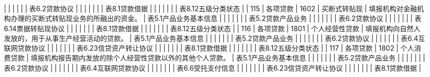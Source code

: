 |            |            |        |                                       |                                                                                                                                                                       | 表6.2贷款协议          |
|            |            |        |                                       |                                                                                                                                                                       | 表8.1贷款借据          |
|            |            |        |                                       |                                                                                                                                                                       | 表8.12五级分类状态     |
|        115 | 各项贷款   |   1602 | 买断式转贴现                          | 填报机构对金融机构办理的买断式转贴现业务的所融出的资金。                                                                                                              | 表5.1产品业务基本信息  |
|            |            |        |                                       |                                                                                                                                                                       | 表5.2贷款产品业务      |
|            |            |        |                                       |                                                                                                                                                                       | 表6.2贷款协议          |
|            |            |        |                                       |                                                                                                                                                                       | 表6.14票据转贴现协议   |
|            |            |        |                                       |                                                                                                                                                                       | 表8.1贷款借据          |
|            |            |        |                                       |                                                                                                                                                                       | 表8.12五级分类状态     |
|        116 | 各项贷款   |   1801 | 个人经营性贷款                        | 填报机构向自然人发放的，用于从事生产经营活动的贷款。                                                                                                                  | 表5.1产品业务基本信息  |
|            |            |        |                                       |                                                                                                                                                                       | 表5.2贷款产品业务      |
|            |            |        |                                       |                                                                                                                                                                       | 表6.2贷款协议          |
|            |            |        |                                       |                                                                                                                                                                       | 表6.4互联网贷款协议    |
|            |            |        |                                       |                                                                                                                                                                       | 表6.23信贷资产转让协议 |
|            |            |        |                                       |                                                                                                                                                                       | 表8.1贷款借据          |
|            |            |        |                                       |                                                                                                                                                                       | 表8.12五级分类状态     |
|        117 | 各项贷款   |   1802 | 个人消费贷款                          | 填报机构报告期内发放的除个人经营性贷款以外的其他个人贷款。                                                                                                            | 表5.1产品业务基本信息  |
|            |            |        |                                       |                                                                                                                                                                       | 表5.2贷款产品业务      |
|            |            |        |                                       |                                                                                                                                                                       | 表6.2贷款协议          |
|            |            |        |                                       |                                                                                                                                                                       | 表6.4互联网贷款协议    |
|            |            |        |                                       |                                                                                                                                                                       | 表6.6受托支付信息      |
|            |            |        |                                       |                                                                                                                                                                       | 表6.23信贷资产转让协议 |
|            |            |        |                                       |                                                                                                                                                                       | 表8.1贷款借据          |